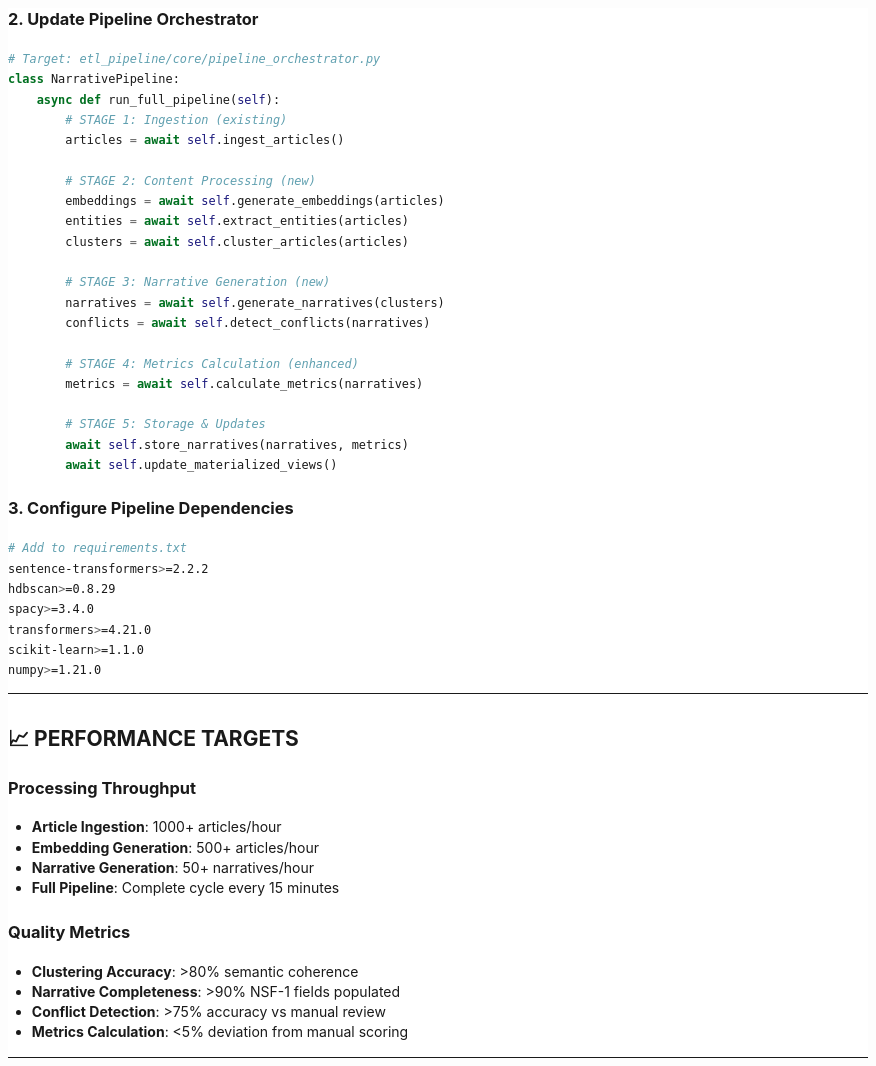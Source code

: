 ### **2. Update Pipeline Orchestrator**

```python
# Target: etl_pipeline/core/pipeline_orchestrator.py
class NarrativePipeline:
    async def run_full_pipeline(self):
        # STAGE 1: Ingestion (existing)
        articles = await self.ingest_articles()
        
        # STAGE 2: Content Processing (new)
        embeddings = await self.generate_embeddings(articles)
        entities = await self.extract_entities(articles) 
        clusters = await self.cluster_articles(articles)
        
        # STAGE 3: Narrative Generation (new)
        narratives = await self.generate_narratives(clusters)
        conflicts = await self.detect_conflicts(narratives)
        
        # STAGE 4: Metrics Calculation (enhanced)
        metrics = await self.calculate_metrics(narratives)
        
        # STAGE 5: Storage & Updates
        await self.store_narratives(narratives, metrics)
        await self.update_materialized_views()
```

### **3. Configure Pipeline Dependencies**

```bash
# Add to requirements.txt
sentence-transformers>=2.2.2
hdbscan>=0.8.29
spacy>=3.4.0
transformers>=4.21.0
scikit-learn>=1.1.0
numpy>=1.21.0
```

---

## 📈 **PERFORMANCE TARGETS**

### **Processing Throughput**
- **Article Ingestion**: 1000+ articles/hour
- **Embedding Generation**: 500+ articles/hour  
- **Narrative Generation**: 50+ narratives/hour
- **Full Pipeline**: Complete cycle every 15 minutes

### **Quality Metrics**
- **Clustering Accuracy**: >80% semantic coherence
- **Narrative Completeness**: >90% NSF-1 fields populated
- **Conflict Detection**: >75% accuracy vs manual review
- **Metrics Calculation**: <5% deviation from manual scoring

---
